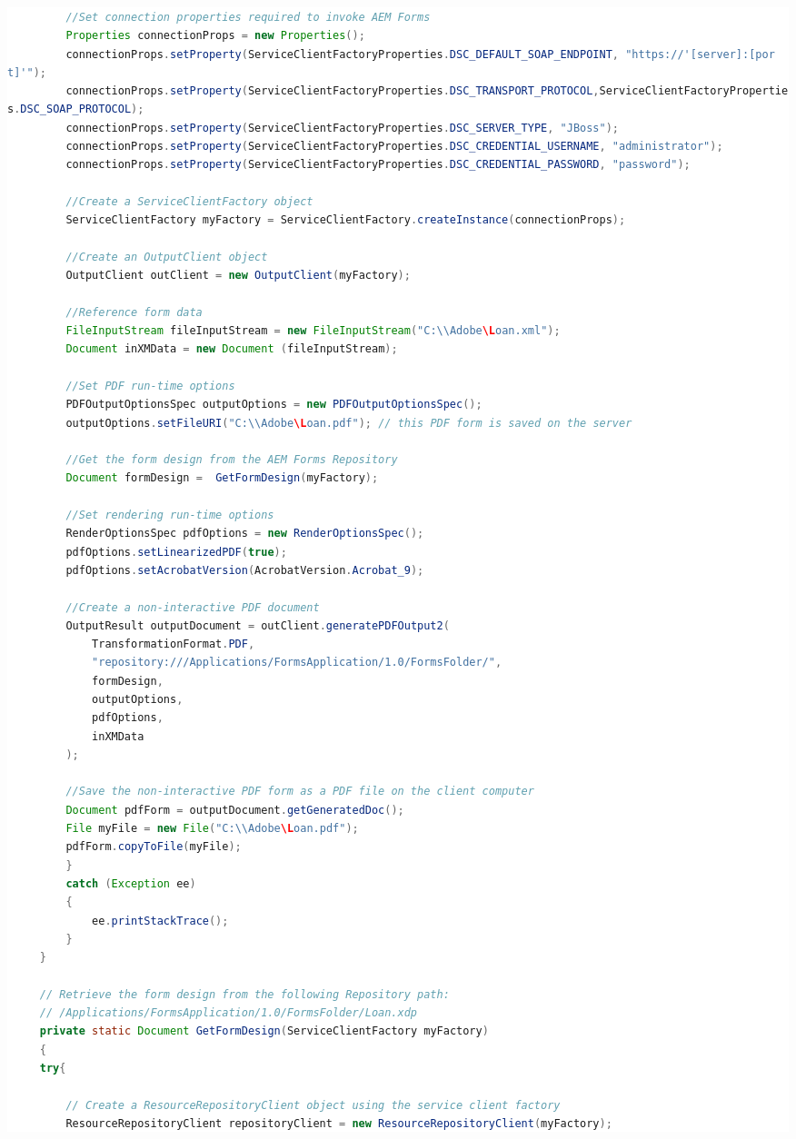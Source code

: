 ```java
         //Set connection properties required to invoke AEM Forms
         Properties connectionProps = new Properties();
         connectionProps.setProperty(ServiceClientFactoryProperties.DSC_DEFAULT_SOAP_ENDPOINT, "https://'[server]:[port]'");
         connectionProps.setProperty(ServiceClientFactoryProperties.DSC_TRANSPORT_PROTOCOL,ServiceClientFactoryProperties.DSC_SOAP_PROTOCOL);
         connectionProps.setProperty(ServiceClientFactoryProperties.DSC_SERVER_TYPE, "JBoss");
         connectionProps.setProperty(ServiceClientFactoryProperties.DSC_CREDENTIAL_USERNAME, "administrator");
         connectionProps.setProperty(ServiceClientFactoryProperties.DSC_CREDENTIAL_PASSWORD, "password");
 
         //Create a ServiceClientFactory object
         ServiceClientFactory myFactory = ServiceClientFactory.createInstance(connectionProps);
 
         //Create an OutputClient object
         OutputClient outClient = new OutputClient(myFactory);
 
         //Reference form data
         FileInputStream fileInputStream = new FileInputStream("C:\\Adobe\Loan.xml");
         Document inXMData = new Document (fileInputStream);
 
         //Set PDF run-time options
         PDFOutputOptionsSpec outputOptions = new PDFOutputOptionsSpec();
         outputOptions.setFileURI("C:\\Adobe\Loan.pdf"); // this PDF form is saved on the server
 
         //Get the form design from the AEM Forms Repository
         Document formDesign =  GetFormDesign(myFactory);
 
         //Set rendering run-time options
         RenderOptionsSpec pdfOptions = new RenderOptionsSpec();
         pdfOptions.setLinearizedPDF(true);
         pdfOptions.setAcrobatVersion(AcrobatVersion.Acrobat_9);
 
         //Create a non-interactive PDF document
         OutputResult outputDocument = outClient.generatePDFOutput2(
             TransformationFormat.PDF,
             "repository:///Applications/FormsApplication/1.0/FormsFolder/",
             formDesign,
             outputOptions,
             pdfOptions,
             inXMData
         );
 
         //Save the non-interactive PDF form as a PDF file on the client computer
         Document pdfForm = outputDocument.getGeneratedDoc();
         File myFile = new File("C:\\Adobe\Loan.pdf");
         pdfForm.copyToFile(myFile);
         }
         catch (Exception ee)
         {
             ee.printStackTrace();
         }
     }
 
     // Retrieve the form design from the following Repository path:
     // /Applications/FormsApplication/1.0/FormsFolder/Loan.xdp
     private static Document GetFormDesign(ServiceClientFactory myFactory)
     {
     try{
 
         // Create a ResourceRepositoryClient object using the service client factory
         ResourceRepositoryClient repositoryClient = new ResourceRepositoryClient(myFactory);
```